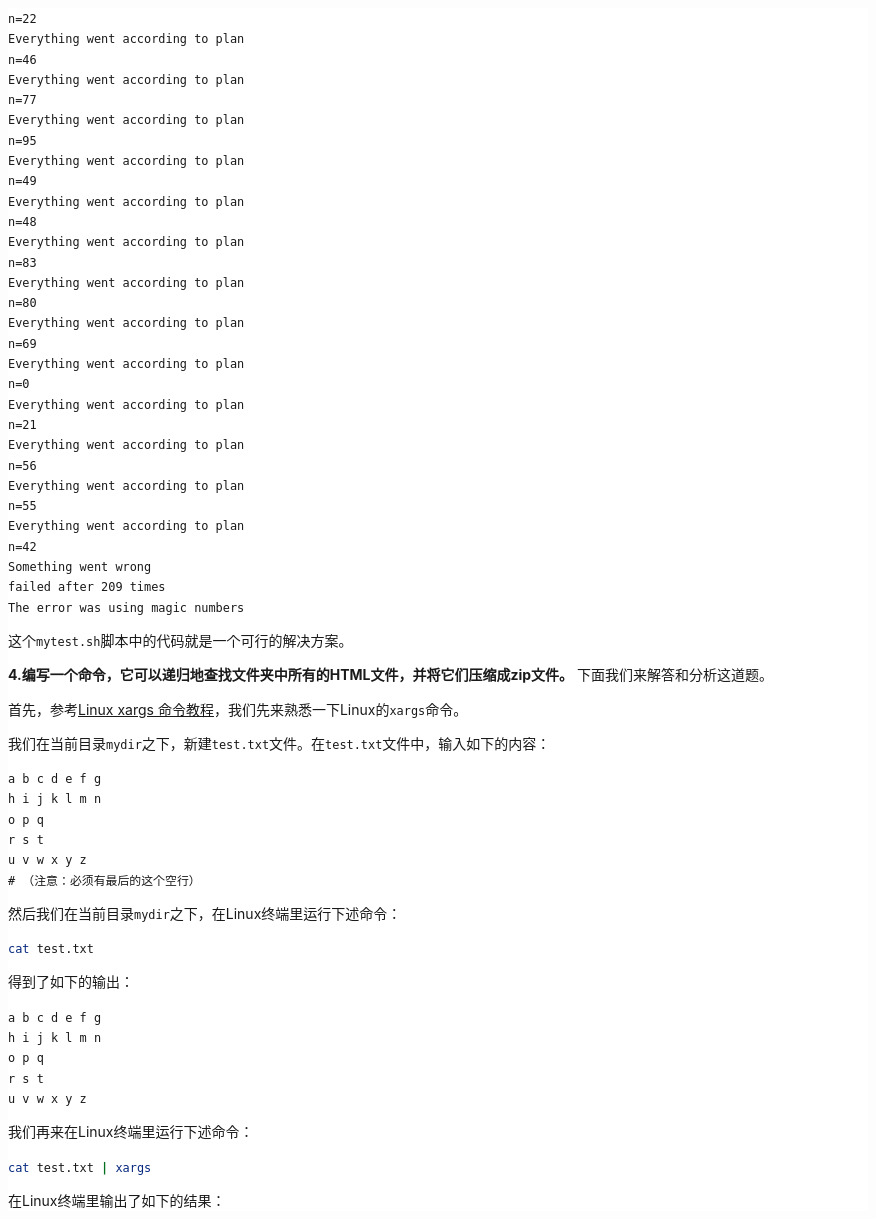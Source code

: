 ```
n=22
Everything went according to plan
n=46
Everything went according to plan
n=77
Everything went according to plan
n=95
Everything went according to plan
n=49
Everything went according to plan
n=48
Everything went according to plan
n=83
Everything went according to plan
n=80
Everything went according to plan
n=69
Everything went according to plan
n=0
Everything went according to plan
n=21
Everything went according to plan
n=56
Everything went according to plan
n=55
Everything went according to plan
n=42
Something went wrong
failed after 209 times
The error was using magic numbers
```
这个`mytest.sh`脚本中的代码就是一个可行的解决方案。

**4.编写一个命令，它可以递归地查找文件夹中所有的HTML文件，并将它们压缩成zip文件。**
下面我们来解答和分析这道题。

首先，参考[Linux xargs 命令教程](https://www.runoob.com/linux/linux-comm-xargs.html)，我们先来熟悉一下Linux的`xargs`命令。

我们在当前目录`mydir`之下，新建`test.txt`文件。在`test.txt`文件中，输入如下的内容：
```
a b c d e f g
h i j k l m n
o p q
r s t
u v w x y z
# （注意：必须有最后的这个空行）
```
然后我们在当前目录`mydir`之下，在Linux终端里运行下述命令：
``` bash
cat test.txt
```
得到了如下的输出：
```
a b c d e f g
h i j k l m n
o p q
r s t
u v w x y z
```
我们再来在Linux终端里运行下述命令：
``` bash
cat test.txt | xargs
```
在Linux终端里输出了如下的结果：
```
```
